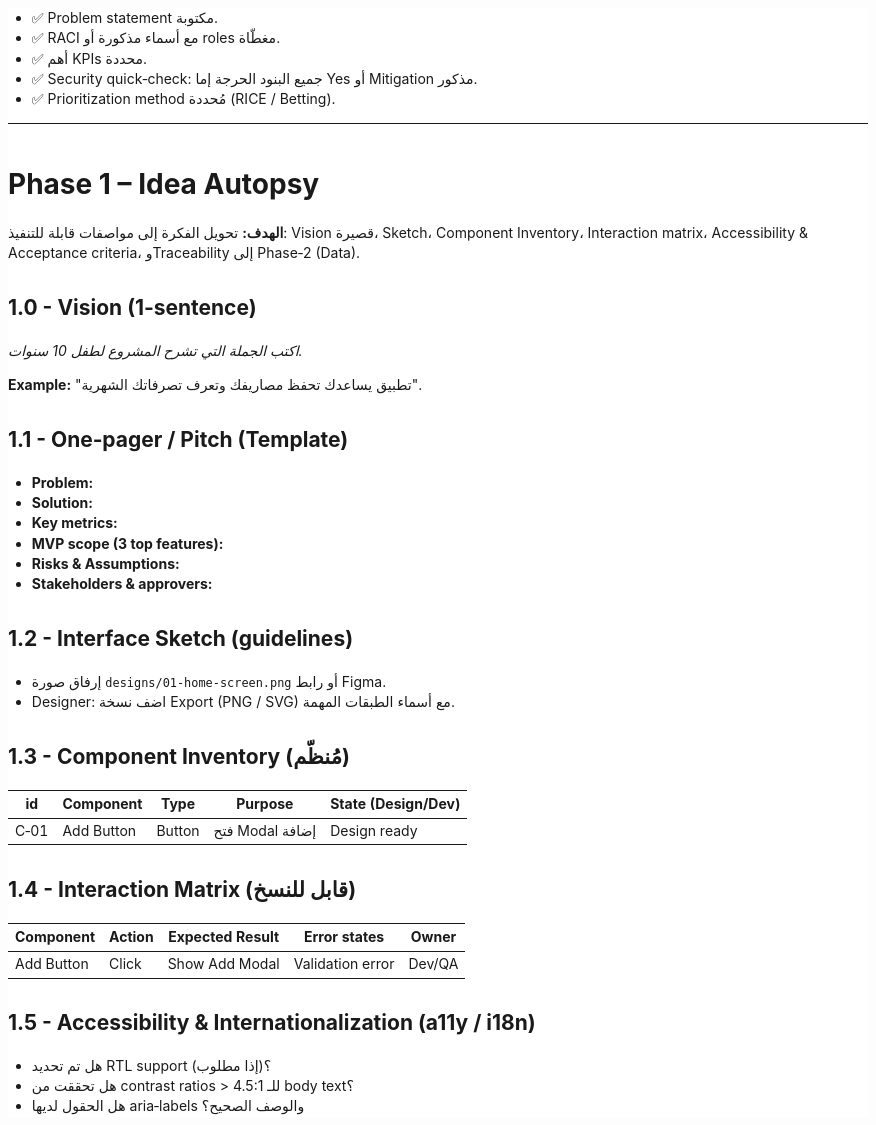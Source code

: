 * ✅ Problem statement مكتوبة.
* ✅ RACI مع أسماء مذكورة أو roles مغطّاة.
* ✅ أهم KPIs محددة.
* ✅ Security quick‑check: جميع البنود الحرجة إما Yes أو Mitigation مذكور.
* ✅ Prioritization method مُحددة (RICE / Betting).

---

# Phase 1 – Idea Autopsy 

**الهدف:** تحويل الفكرة إلى مواصفات قابلة للتنفيذ: Vision قصيرة، Sketch، Component Inventory، Interaction matrix، Accessibility & Acceptance criteria، وTraceability إلى Phase‑2 (Data).

## 1.0 - Vision (1‑sentence)

*اكتب الجملة التي تشرح المشروع لطفل 10 سنوات.*

**Example:** "تطبيق يساعدك تحفظ مصاريفك وتعرف تصرفاتك الشهرية".

## 1.1 - One‑pager / Pitch (Template)

* **Problem:**
* **Solution:**
* **Key metrics:**
* **MVP scope (3 top features):**
* **Risks & Assumptions:**
* **Stakeholders & approvers:**

## 1.2 - Interface Sketch (guidelines)

* إرفاق صورة `designs/01-home-screen.png` أو رابط Figma.
* Designer: اضف نسخة Export (PNG / SVG) مع أسماء الطبقات المهمة.

## 1.3 - Component Inventory (مُنظّم)

| id   | Component  | Type   | Purpose         | State (Design/Dev) |
| ---- | ---------- | ------ | --------------- | ------------------ |
| C‑01 | Add Button | Button | فتح Modal إضافة | Design ready       |

## 1.4 - Interaction Matrix (قابل للنسخ)

| Component  | Action | Expected Result | Error states     | Owner  |
| ---------- | ------ | --------------- | ---------------- | ------ |
| Add Button | Click  | Show Add Modal  | Validation error | Dev/QA |

## 1.5 - Accessibility & Internationalization (a11y / i18n)

* هل تم تحديد RTL support (إذا مطلوب)؟
* هل تحققت من contrast ratios > 4.5:1 للـ body text؟
* هل الحقول لديها aria‑labels والوصف الصحيح؟

